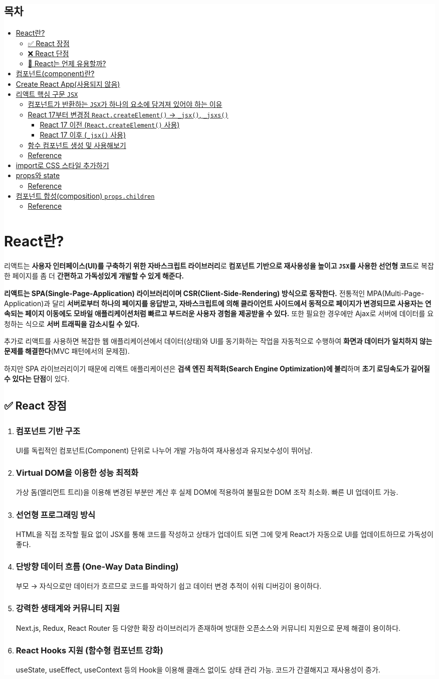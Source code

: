 <h2>목차</h2>

- [React란?](#react란)
  - [✅ React 장점](#-react-장점)
  - [❌ React 단점](#-react-단점)
  - [📌 React는 언제 유용할까?](#-react는-언제-유용할까)
- [컴포넌트(component)란?](#컴포넌트component란)
- [Create React App(사용되지 않음)](#create-react-app사용되지-않음)
- [리액트 핵심 구문 `JSX`](#리액트-핵심-구문-jsx)
  - [컴포넌트가 반환하는 `JSX`가 하나의 요소에 담겨져 있어야 하는 이유](#컴포넌트가-반환하는-jsx가-하나의-요소에-담겨져-있어야-하는-이유)
  - [React 17부터 변경점 `React.createElement()` -\> `_jsx()`, `_jsxs()`](#react-17부터-변경점-reactcreateelement---_jsx-_jsxs)
    - [React 17 이전 (`React.createElement()` 사용)](#react-17-이전-reactcreateelement-사용)
    - [React 17 이후 (`_jsx()` 사용)](#react-17-이후-_jsx-사용)
  - [함수 컴포넌트 생성 및 사용해보기](#함수-컴포넌트-생성-및-사용해보기)
  - [Reference](#reference)
- [import로 CSS 스타일 추가하기](#import로-css-스타일-추가하기)
- [props와 state](#props와-state)
  - [Reference](#reference-1)
- [컴포넌트 합성(composition) `props.children`](#컴포넌트-합성composition-propschildren)
  - [Reference](#reference-2)

# React란?

리액트는 **사용자 인터페이스(UI)를 구축하기 위한 자바스크립트 라이브러리**로 **컴포넌트 기반으로 재사용성을 높이고 `JSX`를 사용한 선언형 코드**로 복잡한 페이지를 좀 더 **간편하고 가독성있게 개발할 수 있게 해준다.**

**리액트는 SPA(Single-Page-Application) 라이브러리이며 CSR(Client-Side-Rendering) 방식으로 동작한다.** 전통적인 MPA(Multi-Page-Application)과 달리 **서버로부터 하나의 페이지를 응답받고, 자바스크립트에 의해 클라이언트 사이드에서 동적으로 페이지가 변경되므로 사용자는 연속되는 페이지 이동에도 모바일 애플리케이션처럼 빠르고 부드러운 사용자 경험을 제공받을 수 있다.** 또한 필요한 경우에만 Ajax로 서버에 데이터를 요청하는 식으로 **서버 트래픽을 감소시킬 수 있다.**

추가로 리액트를 사용하면 복잡한 웹 애플리케이션에서 데이터(상태)와 UI를 동기화하는 작업을 자동적으로 수행하여 **화면과 데이터가 일치하지 않는 문제를 해결한다**(MVC 패턴에서의 문제점).

하지만 SPA 라이브러리이기 때문에 리액트 애플리케이션은 **검색 엔진 최적화(Search Engine Optimization)에 불리**하며 **초기 로딩속도가 길어질 수 있다는 단점**이 있다.

## ✅ React 장점

1. <h3>컴포넌트 기반 구조</h3>
   UI를 독립적인 컴포넌트(Component) 단위로 나누어 개발 가능하여 재사용성과 유지보수성이 뛰어남.
2. <h3>Virtual DOM을 이용한 성능 최적화 </h3>
   가상 돔(엘리먼트 트리)을 이용해 변경된 부분만 계산 후 실제 DOM에 적용하여 불필요한 DOM 조작 최소화. 빠른 UI 업데이트 가능.
3. <h3>선언형 프로그래밍 방식</h3> 
   HTML을 직접 조작할 필요 없이 JSX를 통해 코드를 작성하고 상태가 업데이트 되면 그에 맞게 React가 자동으로 UI를 업데이트하므로 가독성이 좋다.
4. <h3>단방향 데이터 흐름 (One-Way Data Binding)</h3>
   부모 → 자식으로만 데이터가 흐르므로 코드를 파악하기 쉽고
   데이터 변경 추적이 쉬워 디버깅이 용이하다.
5. <h3>강력한 생태계와 커뮤니티 지원</h3>
   Next.js, Redux, React Router 등 다양한 확장 라이브러리가 존재하며 방대한 오픈소스와 커뮤니티 지원으로 문제 해결이 용이하다.
6. <h3>React Hooks 지원 (함수형 컴포넌트 강화)</h3>
   useState, useEffect, useContext 등의 Hook을 이용해 클래스 없이도 상태 관리 가능. 코드가 간결해지고 재사용성이 증가.
